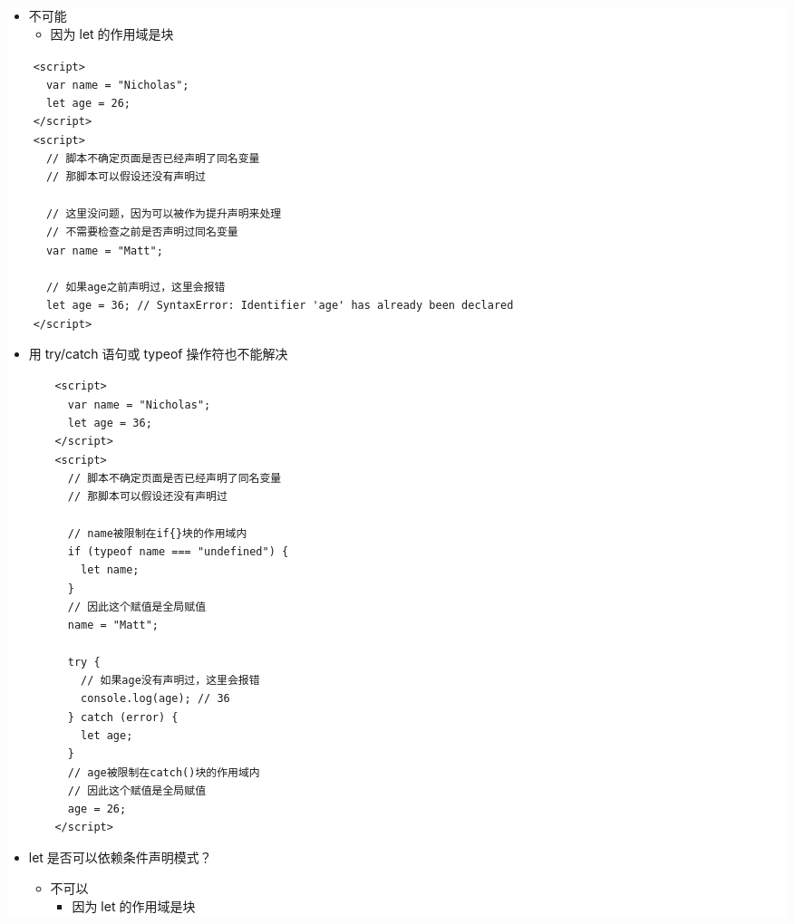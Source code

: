  - 不可能
    - 因为 let 的作用域是块


  ```
      <script>
        var name = "Nicholas";
        let age = 26;
      </script>
      <script>
        // 脚本不确定页面是否已经声明了同名变量
        // 那脚本可以假设还没有声明过
  
        // 这里没问题，因为可以被作为提升声明来处理
        // 不需要检查之前是否声明过同名变量
        var name = "Matt";
  
        // 如果age之前声明过，这里会报错
        let age = 36; // SyntaxError: Identifier 'age' has already been declared
      </script>
  ```

  - 用 try/catch 语句或 typeof 操作符也不能解决

    ```
        <script>
          var name = "Nicholas";
          let age = 36;
        </script>
        <script>
          // 脚本不确定页面是否已经声明了同名变量
          // 那脚本可以假设还没有声明过
    
          // name被限制在if{}块的作用域内
          if (typeof name === "undefined") {
            let name;
          }
          // 因此这个赋值是全局赋值
          name = "Matt";
    
          try {
            // 如果age没有声明过，这里会报错
            console.log(age); // 36
          } catch (error) {
            let age;
          }
          // age被限制在catch()块的作用域内
          // 因此这个赋值是全局赋值
          age = 26;
        </script>
    ```

- let 是否可以依赖条件声明模式？
  - 不可以
    - 因为 let 的作用域是块
  